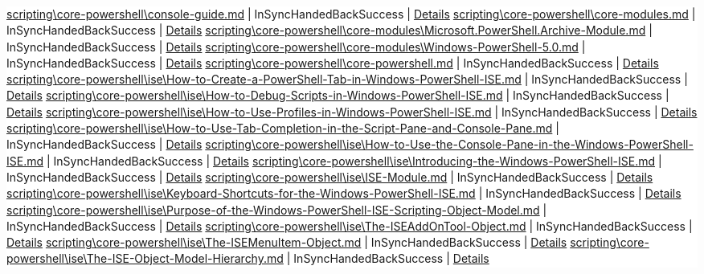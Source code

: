  [scripting\core-powershell\console-guide.md](https://github.com/PowerShell/powerShell-Docs/blob/03ac4b90d299b316194f1fa932e7dbf62d4b1c8e/scripting/core-powershell/console-guide.md) | InSyncHandedBackSuccess | [Details](#074f3570e9354f2186be8690744640ea4739ef6e195)
 [scripting\core-powershell\core-modules.md](https://github.com/PowerShell/powerShell-Docs/blob/ab536969fac8ded0e540da3eb138448b4f444f67/scripting/core-powershell/core-modules.md) | InSyncHandedBackSuccess | [Details](#3bee547fc53d1164d3cbf17f033083d4f1099ae7198)
 [scripting\core-powershell\core-modules\Microsoft.PowerShell.Archive-Module.md](https://github.com/PowerShell/powerShell-Docs/blob/03ac4b90d299b316194f1fa932e7dbf62d4b1c8e/scripting/core-powershell/core-modules/Microsoft.PowerShell.Archive-Module.md) | InSyncHandedBackSuccess | [Details](#249a0ece77a11fd9aa54a6ff4170e44f42b377c9199)
 [scripting\core-powershell\core-modules\Windows-PowerShell-5.0.md](https://github.com/PowerShell/powerShell-Docs/blob/03ac4b90d299b316194f1fa932e7dbf62d4b1c8e/scripting/core-powershell/core-modules/Windows-PowerShell-5.0.md) | InSyncHandedBackSuccess | [Details](#8adf724740b2f09bff6d5cafb822566f4747780c212)
 [scripting\core-powershell\core-powershell.md](https://github.com/PowerShell/powerShell-Docs/blob/ab536969fac8ded0e540da3eb138448b4f444f67/scripting/core-powershell/core-powershell.md) | InSyncHandedBackSuccess | [Details](#c8f97c3b565e0718b38a8e62a2b9cb9558451fc5215)
 [scripting\core-powershell\ise\How-to-Create-a-PowerShell-Tab-in-Windows-PowerShell-ISE.md](https://github.com/PowerShell/powerShell-Docs/blob/d015dfae1990c66ea75aa45004b366d1609fb36f/scripting/core-powershell/ise/How-to-Create-a-PowerShell-Tab-in-Windows-PowerShell-ISE.md) | InSyncHandedBackSuccess | [Details](#460ab6d82b694266d31b09779866f746b56c9f51217)
 [scripting\core-powershell\ise\How-to-Debug-Scripts-in-Windows-PowerShell-ISE.md](https://github.com/PowerShell/powerShell-Docs/blob/4a2dc517d4c57d5480a4b4e6f9be93a432a9632b/scripting/core-powershell/ise/How-to-Debug-Scripts-in-Windows-PowerShell-ISE.md) | InSyncHandedBackSuccess | [Details](#30cc1671518fe5f134556443dca7ae46e9be3fea218)
 [scripting\core-powershell\ise\How-to-Use-Profiles-in-Windows-PowerShell-ISE.md](https://github.com/PowerShell/powerShell-Docs/blob/cb3db96ff87078756166df9f90d44d88cdfd155f/scripting/core-powershell/ise/How-to-Use-Profiles-in-Windows-PowerShell-ISE.md) | InSyncHandedBackSuccess | [Details](#3543503655cc506c4c0f8a7f3d1056c05a66ecba219)
 [scripting\core-powershell\ise\How-to-Use-Tab-Completion-in-the-Script-Pane-and-Console-Pane.md](https://github.com/PowerShell/powerShell-Docs/blob/b14aaee5a66a80295420fe9b517ba1fc652c86bf/scripting/core-powershell/ise/How-to-Use-Tab-Completion-in-the-Script-Pane-and-Console-Pane.md) | InSyncHandedBackSuccess | [Details](#290d9237e20b35ec603f0967854b1e0d193e6cbb220)
 [scripting\core-powershell\ise\How-to-Use-the-Console-Pane-in-the-Windows-PowerShell-ISE.md](https://github.com/PowerShell/powerShell-Docs/blob/117b3fe541b7a92479e9c68e07fa21fc8add9678/scripting/core-powershell/ise/How-to-Use-the-Console-Pane-in-the-Windows-PowerShell-ISE.md) | InSyncHandedBackSuccess | [Details](#4588577c0c05fadee6b443e2fa4c32049cf99ac3221)
 [scripting\core-powershell\ise\Introducing-the-Windows-PowerShell-ISE.md](https://github.com/PowerShell/powerShell-Docs/blob/3222a0ba54e87b214c5ebf64e587f920d531956a/scripting/core-powershell/ise/Introducing-the-Windows-PowerShell-ISE.md) | InSyncHandedBackSuccess | [Details](#07ec87200c8cc2db2c4d5695a2ca32a63bc470c8223)
 [scripting\core-powershell\ise\ISE-Module.md](https://github.com/PowerShell/powerShell-Docs/blob/0737e1134d41f02afa42d34603a1456f18dfe1bb/scripting/core-powershell/ise/ISE-Module.md) | InSyncHandedBackSuccess | [Details](#272371dba97e62f51e352886aa9d33ef22569935224)
 [scripting\core-powershell\ise\Keyboard-Shortcuts-for-the-Windows-PowerShell-ISE.md](https://github.com/PowerShell/powerShell-Docs/blob/466b7169b81d773cc226adbf853b46fdb956c2f1/scripting/core-powershell/ise/Keyboard-Shortcuts-for-the-Windows-PowerShell-ISE.md) | InSyncHandedBackSuccess | [Details](#852b927ba0f5edffa5c7943b45e0e7b1bdd273f5225)
 [scripting\core-powershell\ise\Purpose-of-the-Windows-PowerShell-ISE-Scripting-Object-Model.md](https://github.com/PowerShell/powerShell-Docs/blob/641b6b2169824296b459691e67cdb771f3a07294/scripting/core-powershell/ise/Purpose-of-the-Windows-PowerShell-ISE-Scripting-Object-Model.md) | InSyncHandedBackSuccess | [Details](#63ea621ed8eb31a3be8394d99fd05dc8f663769f226)
 [scripting\core-powershell\ise\The-ISEAddOnTool-Object.md](https://github.com/PowerShell/powerShell-Docs/blob/26d8bc85b78248e15558dbfef72d32cca7de9627/scripting/core-powershell/ise/The-ISEAddOnTool-Object.md) | InSyncHandedBackSuccess | [Details](#e63809763808836af9f468c2ac55ede42836d6b2228)
 [scripting\core-powershell\ise\The-ISEMenuItem-Object.md](https://github.com/PowerShell/powerShell-Docs/blob/fe3d7885b7c031a24a737f58523c8018cfc36146/scripting/core-powershell/ise/The-ISEMenuItem-Object.md) | InSyncHandedBackSuccess | [Details](#43477d0742612f331f74833a1d70e69692b5b8e7233)
 [scripting\core-powershell\ise\The-ISE-Object-Model-Hierarchy.md](https://github.com/PowerShell/powerShell-Docs/blob/53d9bf77ef39c878d3e729548181d91f01a50ea2/scripting/core-powershell/ise/The-ISE-Object-Model-Hierarchy.md) | InSyncHandedBackSuccess | [Details](#12a47e57d461f1e57cd9c7b20365627378d7e87a227)
